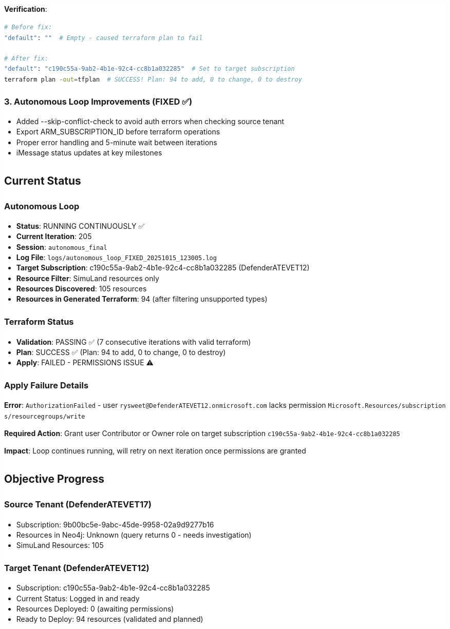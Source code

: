 **Verification**:
```bash
# Before fix:
"default": ""  # Empty - caused terraform plan to fail

# After fix:
"default": "c190c55a-9ab2-4b1e-92c4-cc8b1a032285"  # Set to target subscription
terraform plan -out=tfplan  # SUCCESS! Plan: 94 to add, 0 to change, 0 to destroy
```

### 3. Autonomous Loop Improvements (FIXED ✅)
- Added --skip-conflict-check to avoid auth errors when checking source tenant
- Export ARM_SUBSCRIPTION_ID before terraform operations
- Proper error handling and 5-minute wait between iterations
- iMessage status updates at key milestones

## Current Status

### Autonomous Loop
- **Status**: RUNNING CONTINUOUSLY ✅
- **Current Iteration**: 205
- **Session**: `autonomous_final`
- **Log File**: `logs/autonomous_loop_FIXED_20251015_123005.log`
- **Target Subscription**: c190c55a-9ab2-4b1e-92c4-cc8b1a032285 (DefenderATEVET12)
- **Resource Filter**: SimuLand resources only
- **Resources Discovered**: 105 resources
- **Resources in Generated Terraform**: 94 (after filtering unsupported types)

### Terraform Status
- **Validation**: PASSING ✅ (7 consecutive iterations with valid terraform)
- **Plan**: SUCCESS ✅ (Plan: 94 to add, 0 to change, 0 to destroy)
- **Apply**: FAILED - PERMISSIONS ISSUE ⚠️

### Apply Failure Details
**Error**: `AuthorizationFailed` - user `rysweet@DefenderATEVET12.onmicrosoft.com` lacks permission `Microsoft.Resources/subscriptions/resourcegroups/write`

**Required Action**: Grant user Contributor or Owner role on target subscription `c190c55a-9ab2-4b1e-92c4-cc8b1a032285`

**Impact**: Loop continues running, will retry on next iteration once permissions are granted

## Objective Progress

### Source Tenant (DefenderATEVET17)
- Subscription: 9b00bc5e-9abc-45de-9958-02a9d9277b16
- Resources in Neo4j: Unknown (query returns 0 - needs investigation)
- SimuLand Resources: 105

### Target Tenant (DefenderATEVET12)
- Subscription: c190c55a-9ab2-4b1e-92c4-cc8b1a032285
- Current Status: Logged in and ready
- Resources Deployed: 0 (awaiting permissions)
- Ready to Deploy: 94 resources (validated and planned)
